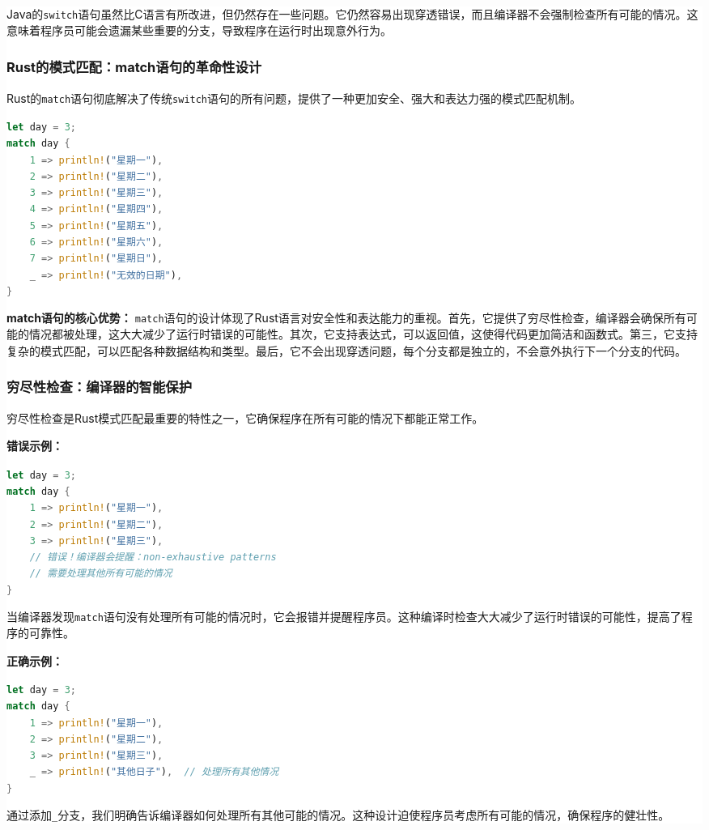 Java的`switch`语句虽然比C语言有所改进，但仍然存在一些问题。它仍然容易出现穿透错误，而且编译器不会强制检查所有可能的情况。这意味着程序员可能会遗漏某些重要的分支，导致程序在运行时出现意外行为。

### Rust的模式匹配：match语句的革命性设计

Rust的`match`语句彻底解决了传统`switch`语句的所有问题，提供了一种更加安全、强大和表达力强的模式匹配机制。

```rust
let day = 3;
match day {
    1 => println!("星期一"),
    2 => println!("星期二"),
    3 => println!("星期三"),
    4 => println!("星期四"),
    5 => println!("星期五"),
    6 => println!("星期六"),
    7 => println!("星期日"),
    _ => println!("无效的日期"),
}
```

**match语句的核心优势：**
`match`语句的设计体现了Rust语言对安全性和表达能力的重视。首先，它提供了穷尽性检查，编译器会确保所有可能的情况都被处理，这大大减少了运行时错误的可能性。其次，它支持表达式，可以返回值，这使得代码更加简洁和函数式。第三，它支持复杂的模式匹配，可以匹配各种数据结构和类型。最后，它不会出现穿透问题，每个分支都是独立的，不会意外执行下一个分支的代码。

### 穷尽性检查：编译器的智能保护

穷尽性检查是Rust模式匹配最重要的特性之一，它确保程序在所有可能的情况下都能正常工作。

**错误示例：**
```rust
let day = 3;
match day {
    1 => println!("星期一"),
    2 => println!("星期二"),
    3 => println!("星期三"),
    // 错误！编译器会提醒：non-exhaustive patterns
    // 需要处理其他所有可能的情况
}
```

当编译器发现`match`语句没有处理所有可能的情况时，它会报错并提醒程序员。这种编译时检查大大减少了运行时错误的可能性，提高了程序的可靠性。

**正确示例：**
```rust
let day = 3;
match day {
    1 => println!("星期一"),
    2 => println!("星期二"),
    3 => println!("星期三"),
    _ => println!("其他日子"),  // 处理所有其他情况
}
```

通过添加`_`分支，我们明确告诉编译器如何处理所有其他可能的情况。这种设计迫使程序员考虑所有可能的情况，确保程序的健壮性。
